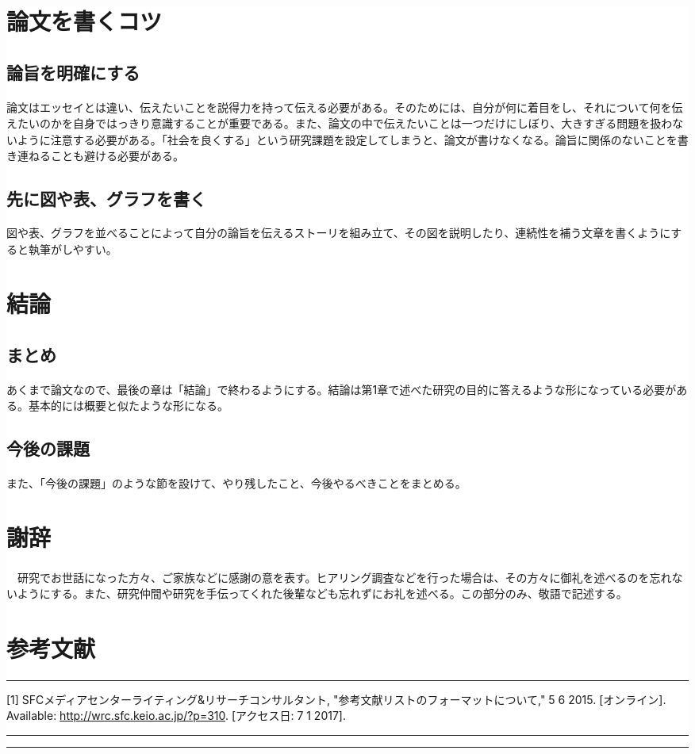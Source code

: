# 論文を書くコツ
## 論旨を明確にする
論文はエッセイとは違い、伝えたいことを説得力を持って伝える必要がある。そのためには、自分が何に着目をし、それについて何を伝えたいのかを自身ではっきり意識することが重要である。また、論文の中で伝えたいことは一つだけにしぼり、大きすぎる問題を扱わないように注意する必要がある。「社会を良くする」という研究課題を設定してしまうと、論文が書けなくなる。論旨に関係のないことを書き連ねることも避ける必要がある。

## 先に図や表、グラフを書く
図や表、グラフを並べることによって自分の論旨を伝えるストーリを組み立て、その図を説明したり、連続性を補う文章を書くようにすると執筆がしやすい。

# 結論

## まとめ
あくまで論文なので、最後の章は「結論」で終わるようにする。結論は第1章で述べた研究の目的に答えるような形になっている必要がある。基本的には概要と似たような形になる。

## 今後の課題
また、「今後の課題」のような節を設けて、やり残したこと、今後やるべきことをまとめる。

# 謝辞
　研究でお世話になった方々、ご家族などに感謝の意を表す。ヒアリング調査などを行った場合は、その方々に御礼を述べるのを忘れないようにする。また、研究仲間や研究を手伝ってくれた後輩なども忘れずにお礼を述べる。この部分のみ、敬語で記述する。

# 参考文献

  ----------------------------------------------------------------------------
  \[1\]   SFCメディアセンターライティング&リサーチコンサルタント,
          "参考文献リストのフォーマットについて," 5 6 2015. \[オンライン\].
          Available: http://wrc.sfc.keio.ac.jp/?p=310. \[アクセス日: 7 1
          2017\].
  ------- --------------------------------------------------------------------

  ----------------------------------------------------------------------------
